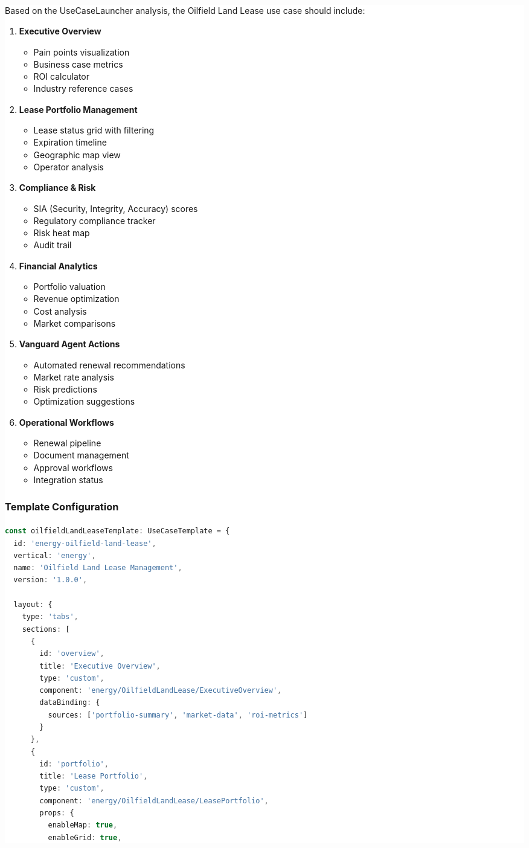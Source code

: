 Based on the UseCaseLauncher analysis, the Oilfield Land Lease use case should include:

1. **Executive Overview**
   - Pain points visualization
   - Business case metrics
   - ROI calculator
   - Industry reference cases

2. **Lease Portfolio Management**
   - Lease status grid with filtering
   - Expiration timeline
   - Geographic map view
   - Operator analysis

3. **Compliance & Risk**
   - SIA (Security, Integrity, Accuracy) scores
   - Regulatory compliance tracker
   - Risk heat map
   - Audit trail

4. **Financial Analytics**
   - Portfolio valuation
   - Revenue optimization
   - Cost analysis
   - Market comparisons

5. **Vanguard Agent Actions**
   - Automated renewal recommendations
   - Market rate analysis
   - Risk predictions
   - Optimization suggestions

6. **Operational Workflows**
   - Renewal pipeline
   - Document management
   - Approval workflows
   - Integration status

### Template Configuration

```typescript
const oilfieldLandLeaseTemplate: UseCaseTemplate = {
  id: 'energy-oilfield-land-lease',
  vertical: 'energy',
  name: 'Oilfield Land Lease Management',
  version: '1.0.0',
  
  layout: {
    type: 'tabs',
    sections: [
      {
        id: 'overview',
        title: 'Executive Overview',
        type: 'custom',
        component: 'energy/OilfieldLandLease/ExecutiveOverview',
        dataBinding: {
          sources: ['portfolio-summary', 'market-data', 'roi-metrics']
        }
      },
      {
        id: 'portfolio',
        title: 'Lease Portfolio',
        type: 'custom',
        component: 'energy/OilfieldLandLease/LeasePortfolio',
        props: {
          enableMap: true,
          enableGrid: true,
```